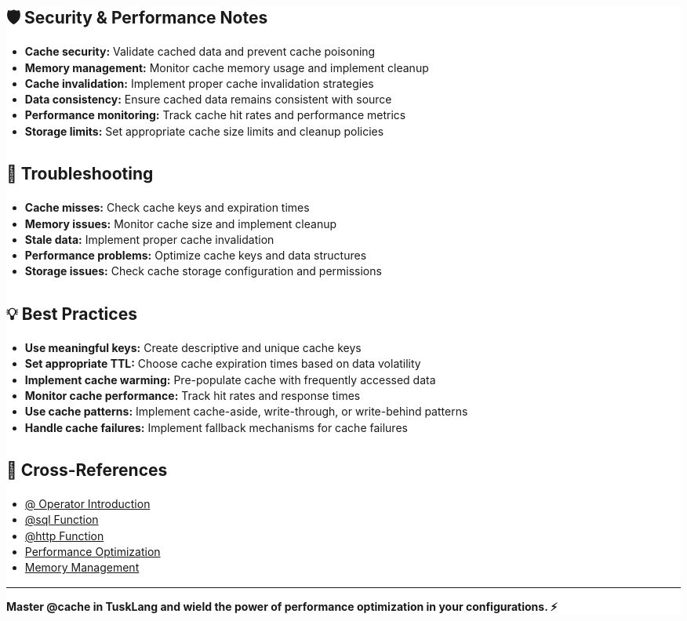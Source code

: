 ## 🛡️ Security & Performance Notes
- **Cache security:** Validate cached data and prevent cache poisoning
- **Memory management:** Monitor cache memory usage and implement cleanup
- **Cache invalidation:** Implement proper cache invalidation strategies
- **Data consistency:** Ensure cached data remains consistent with source
- **Performance monitoring:** Track cache hit rates and performance metrics
- **Storage limits:** Set appropriate cache size limits and cleanup policies

## 🐞 Troubleshooting
- **Cache misses:** Check cache keys and expiration times
- **Memory issues:** Monitor cache size and implement cleanup
- **Stale data:** Implement proper cache invalidation
- **Performance problems:** Optimize cache keys and data structures
- **Storage issues:** Check cache storage configuration and permissions

## 💡 Best Practices
- **Use meaningful keys:** Create descriptive and unique cache keys
- **Set appropriate TTL:** Choose cache expiration times based on data volatility
- **Implement cache warming:** Pre-populate cache with frequently accessed data
- **Monitor cache performance:** Track hit rates and response times
- **Use cache patterns:** Implement cache-aside, write-through, or write-behind patterns
- **Handle cache failures:** Implement fallback mechanisms for cache failures

## 🔗 Cross-References
- [@ Operator Introduction](024-at-operator-intro-bash.md)
- [@sql Function](052-at-sql-function-bash.md)
- [@http Function](025-at-http-function-bash.md)
- [Performance Optimization](095-performance-optimization-bash.md)
- [Memory Management](096-memory-management-bash.md)

---

**Master @cache in TuskLang and wield the power of performance optimization in your configurations. ⚡** 